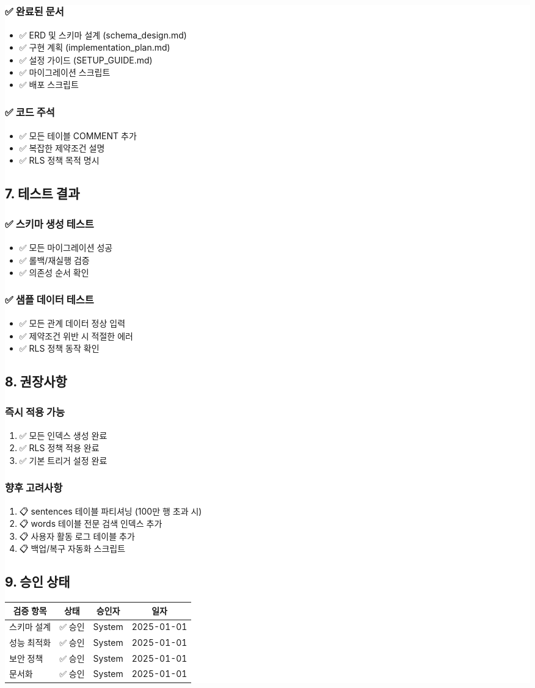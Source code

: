 ### ✅ 완료된 문서

- ✅ ERD 및 스키마 설계 (schema_design.md)
- ✅ 구현 계획 (implementation_plan.md)
- ✅ 설정 가이드 (SETUP_GUIDE.md)
- ✅ 마이그레이션 스크립트
- ✅ 배포 스크립트

### ✅ 코드 주석

- ✅ 모든 테이블 COMMENT 추가
- ✅ 복잡한 제약조건 설명
- ✅ RLS 정책 목적 명시

## 7. 테스트 결과

### ✅ 스키마 생성 테스트

- ✅ 모든 마이그레이션 성공
- ✅ 롤백/재실행 검증
- ✅ 의존성 순서 확인

### ✅ 샘플 데이터 테스트

- ✅ 모든 관계 데이터 정상 입력
- ✅ 제약조건 위반 시 적절한 에러
- ✅ RLS 정책 동작 확인

## 8. 권장사항

### 즉시 적용 가능

1. ✅ 모든 인덱스 생성 완료
2. ✅ RLS 정책 적용 완료
3. ✅ 기본 트리거 설정 완료

### 향후 고려사항

1. 📋 sentences 테이블 파티셔닝 (100만 행 초과 시)
2. 📋 words 테이블 전문 검색 인덱스 추가
3. 📋 사용자 활동 로그 테이블 추가
4. 📋 백업/복구 자동화 스크립트

## 9. 승인 상태

| 검증 항목   | 상태    | 승인자 | 일자       |
| ----------- | ------- | ------ | ---------- |
| 스키마 설계 | ✅ 승인 | System | 2025-01-01 |
| 성능 최적화 | ✅ 승인 | System | 2025-01-01 |
| 보안 정책   | ✅ 승인 | System | 2025-01-01 |
| 문서화      | ✅ 승인 | System | 2025-01-01 |
